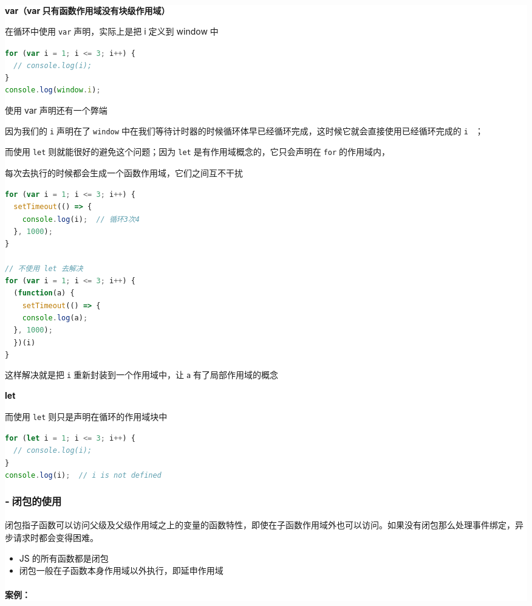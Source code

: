 **var（var 只有函数作用域没有块级作用域）**

在循环中使用 `var` 声明，实际上是把 i 定义到 window 中

```javascript
for (var i = 1; i <= 3; i++) {
  // console.log(i);
}
console.log(window.i);
```

使用 var 声明还有一个弊端

因为我们的 `i` 声明在了 `window` 中在我们等待计时器的时候循环体早已经循环完成，这时候它就会直接使用已经循环完成的 `i ` ；

而使用 `let` 则就能很好的避免这个问题；因为 `let` 是有作用域概念的，它只会声明在 `for` 的作用域内，

每次去执行的时候都会生成一个函数作用域，它们之间互不干扰

```javascript
for (var i = 1; i <= 3; i++) {
  setTimeout(() => {
    console.log(i);  // 循环3次4
  }, 1000);
}

// 不使用 let 去解决
for (var i = 1; i <= 3; i++) {
  (function(a) {
    setTimeout(() => {
    console.log(a);
  }, 1000);
  })(i)
}
```

这样解决就是把 `i`  重新封装到一个作用域中，让 `a` 有了局部作用域的概念

**let**

而使用 `let` 则只是声明在循环的作用域块中

```javascript
for (let i = 1; i <= 3; i++) {
  // console.log(i);
}
console.log(i);  // i is not defined
```

### - 闭包的使用

闭包指子函数可以访问父级及父级作用域之上的变量的函数特性，即使在子函数作用域外也可以访问。如果没有闭包那么处理事件绑定，异步请求时都会变得困难。

- JS 的所有函数都是闭包
- 闭包一般在子函数本身作用域以外执行，即延申作用域

#### 案例：
